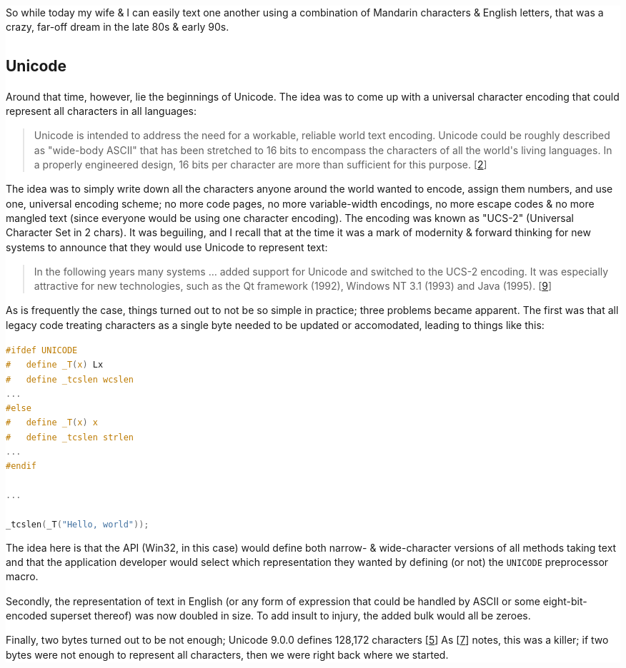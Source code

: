 So while today my wife & I can easily text one another using a combination of Mandarin characters & English letters, that was a crazy, far-off dream in the late 80s & early 90s.


## Unicode

Around that time, however, lie the beginnings of Unicode. The idea was to come up with a universal character encoding that could represent all characters in all languages:

> Unicode is intended to address the need for a workable, reliable world text encoding. Unicode could be roughly described as "wide-body ASCII" that has been stretched to 16 bits to encompass the characters of all the world's living languages. In a properly engineered design, 16 bits per character are more than sufficient for this purpose. [[2](#org13300f1)]

The idea was to simply write down all the characters anyone around the world wanted to encode, assign them numbers, and use one, universal encoding scheme; no more code pages, no more variable-width encodings, no more escape codes & no more mangled text (since everyone would be using one character encoding). The encoding was known as "UCS-2" (Universal Character Set in 2 chars). It was beguiling, and I recall that at the time it was a mark of modernity & forward thinking for new systems to announce that they would use Unicode to represent text:

> In the following years many systems &#x2026; added support for Unicode and switched to the UCS-2 encoding. It was especially attractive for new technologies, such as the Qt framework (1992), Windows NT 3.1 (1993) and Java (1995). [[9](#orgbff3aca)]

As is frequently the case, things turned out to not be so simple in practice; three problems became apparent. The first was that all legacy code treating characters as a single byte needed to be updated or accomodated, leading to things like this:

```c
#ifdef UNICODE
#   define _T(x) Lx
#   define _tcslen wcslen
...
#else
#   define _T(x) x
#   define _tcslen strlen
...
#endif

...

_tcslen(_T("Hello, world"));
```

The idea here is that the API (Win32, in this case) would define both narrow- & wide-character versions of all methods taking text and that the application developer would select which representation they wanted by defining (or not) the `UNICODE` preprocessor macro.

Secondly, the representation of text in English (or any form of expression that could be handled by ASCII or some eight-bit-encoded superset thereof) was now doubled in size. To add insult to injury, the added bulk would all be zeroes.

Finally, two bytes turned out to be not enough; Unicode 9.0.0 defines 128,172 characters [[5](#orgd293047)] As [[7](#orgb320059)] notes, this was a killer; if two bytes were not enough to represent all characters, then we were right back where we started.
